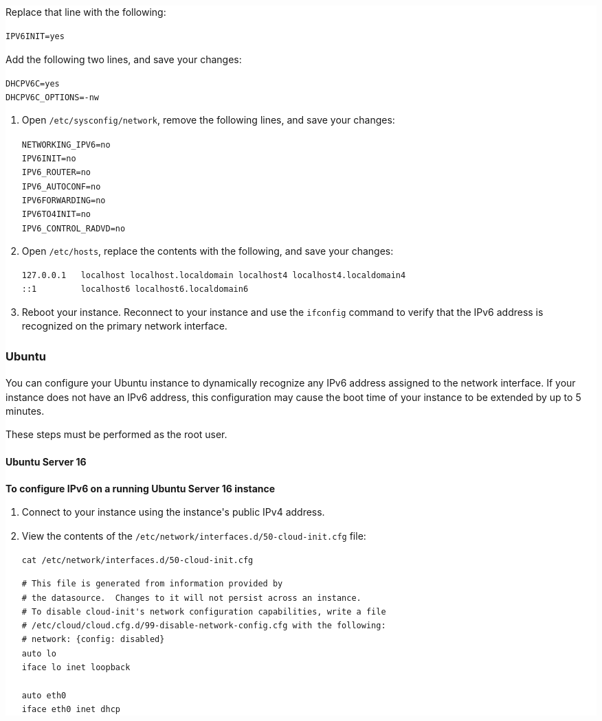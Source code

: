    Replace that line with the following:

   ```
   IPV6INIT=yes
   ```

   Add the following two lines, and save your changes:

   ```
   DHCPV6C=yes
   DHCPV6C_OPTIONS=-nw
   ```

1. Open `/etc/sysconfig/network`, remove the following lines, and save your changes:

   ```
   NETWORKING_IPV6=no
   IPV6INIT=no
   IPV6_ROUTER=no
   IPV6_AUTOCONF=no
   IPV6FORWARDING=no
   IPV6TO4INIT=no
   IPV6_CONTROL_RADVD=no
   ```

1. Open `/etc/hosts`, replace the contents with the following, and save your changes:

   ```
   127.0.0.1   localhost localhost.localdomain localhost4 localhost4.localdomain4
   ::1         localhost6 localhost6.localdomain6
   ```

1. Reboot your instance\. Reconnect to your instance and use the `ifconfig` command to verify that the IPv6 address is recognized on the primary network interface\.

### Ubuntu<a name="ipv6-dhcpv6-ubuntu"></a>

You can configure your Ubuntu instance to dynamically recognize any IPv6 address assigned to the network interface\. If your instance does not have an IPv6 address, this configuration may cause the boot time of your instance to be extended by up to 5 minutes\.

These steps must be performed as the root user\.

#### Ubuntu Server 16<a name="ipv6-dhcpv6-ubuntu-16"></a>

**To configure IPv6 on a running Ubuntu Server 16 instance**

1. Connect to your instance using the instance's public IPv4 address\.

1. View the contents of the `/etc/network/interfaces.d/50-cloud-init.cfg` file:

   ```
   cat /etc/network/interfaces.d/50-cloud-init.cfg
   ```

   ```
   # This file is generated from information provided by
   # the datasource.  Changes to it will not persist across an instance.
   # To disable cloud-init's network configuration capabilities, write a file
   # /etc/cloud/cloud.cfg.d/99-disable-network-config.cfg with the following:
   # network: {config: disabled}
   auto lo
   iface lo inet loopback
   
   auto eth0
   iface eth0 inet dhcp
   ```
